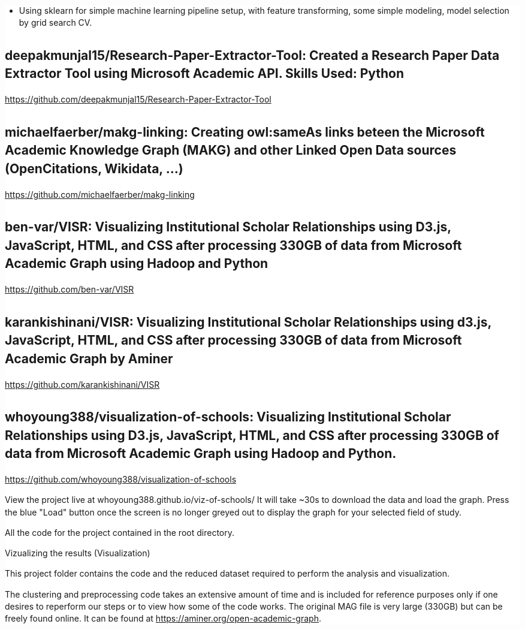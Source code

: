 - Using sklearn for simple machine learning pipeline setup, with feature transforming, some simple modeling, model selection by grid search CV.


## deepakmunjal15/Research-Paper-Extractor-Tool: Created a Research Paper Data Extractor Tool using Microsoft Academic API. Skills Used: Python
https://github.com/deepakmunjal15/Research-Paper-Extractor-Tool

## michaelfaerber/makg-linking: Creating owl:sameAs links beteen the Microsoft Academic Knowledge Graph (MAKG) and other Linked Open Data sources (OpenCitations, Wikidata, ...)
https://github.com/michaelfaerber/makg-linking






## ben-var/VISR: Visualizing Institutional Scholar Relationships using D3.js, JavaScript, HTML, and CSS after processing 330GB of data from Microsoft Academic Graph using Hadoop and Python
https://github.com/ben-var/VISR

## karankishinani/VISR: Visualizing Institutional Scholar Relationships using d3.js, JavaScript, HTML, and CSS after processing 330GB of data from Microsoft Academic Graph by Aminer
https://github.com/karankishinani/VISR

## whoyoung388/visualization-of-schools: Visualizing Institutional Scholar Relationships using D3.js, JavaScript, HTML, and CSS after processing 330GB of data from Microsoft Academic Graph using Hadoop and Python.
https://github.com/whoyoung388/visualization-of-schools

View the project live at whoyoung388.github.io/viz-of-schools/ It will take ~30s to download the data and load the graph. Press the blue "Load" button once the screen is no longer greyed out to display the graph for your selected field of study.

All the code for the project contained in the root directory.

Vizualizing the results (Visualization)

This project folder contains the code and the reduced dataset required to perform the analysis and visualization.

The clustering and preprocessing code takes an extensive amount of time and is included for reference purposes only if one desires to reperform our steps or to view how some of the code works. The original MAG file is very large (330GB) but can be freely found online. It can be found at https://aminer.org/open-academic-graph.
